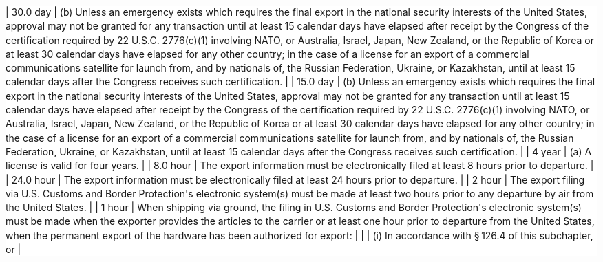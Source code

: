 | 30.0 day   | (b) Unless an emergency exists which requires the final export in the national security interests of the United States, approval may not be granted for any transaction until at least 15 calendar days have elapsed after receipt by the Congress of the certification required by 22 U.S.C. 2776(c)(1) involving NATO, or Australia, Israel, Japan, New Zealand, or the Republic of Korea or at least 30 calendar days have elapsed for any other country; in the case of a license for an export of a commercial communications satellite for launch from, and by nationals of, the Russian Federation, Ukraine, or Kazakhstan, until at least 15 calendar days after the Congress receives such certification. |
| 15.0 day   | (b) Unless an emergency exists which requires the final export in the national security interests of the United States, approval may not be granted for any transaction until at least 15 calendar days have elapsed after receipt by the Congress of the certification required by 22 U.S.C. 2776(c)(1) involving NATO, or Australia, Israel, Japan, New Zealand, or the Republic of Korea or at least 30 calendar days have elapsed for any other country; in the case of a license for an export of a commercial communications satellite for launch from, and by nationals of, the Russian Federation, Ukraine, or Kazakhstan, until at least 15 calendar days after the Congress receives such certification. |
| 4 year     | (a) A license is valid for four years.                                                                                                                                                                                                                                                                                                                                                                                                                                                                                                                                                                                                                                                                             |
| 8.0 hour   | The export information must be electronically filed at least 8 hours prior to departure.                                                                                                                                                                                                                                                                                                                                                                                                                                                                                                                                                                                                                           |
| 24.0 hour  | The export information must be electronically filed at least 24 hours prior to departure.                                                                                                                                                                                                                                                                                                                                                                                                                                                                                                                                                                                                                          |
| 2 hour     | The export filing via U.S. Customs and Border Protection's electronic system(s) must be made at least two hours prior to any departure by air from the United States.                                                                                                                                                                                                                                                                                                                                                                                                                                                                                                                                              |
| 1 hour     | When shipping via ground, the filing in U.S. Customs and Border Protection's electronic system(s) must be made when the exporter provides the articles to the carrier or at least one hour prior to departure from the United States, when the permanent export of the hardware has been authorized for export:                                                                                                                                                                                                                                                                                                                                                                                                    |
|            |             (i) In accordance with &#167;&#8201;126.4 of this subchapter, or                                                                                                                                                                                                                                                                                                                                                                                                                                                                                                                                                                                                                                       |